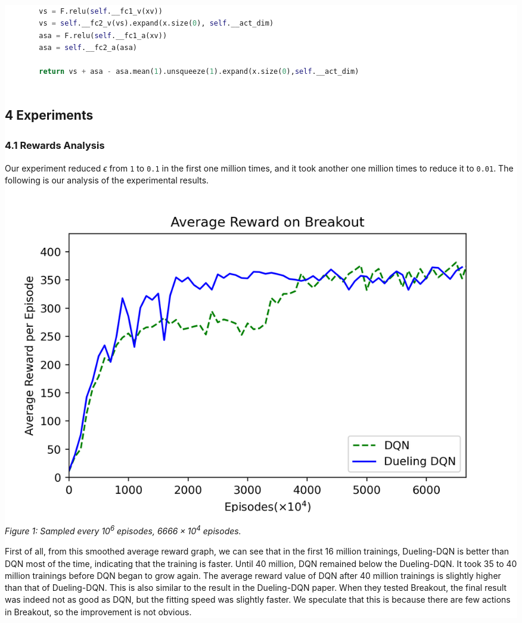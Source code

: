 ```python
        vs = F.relu(self.__fc1_v(xv))
        vs = self.__fc2_v(vs).expand(x.size(0), self.__act_dim)
        asa = F.relu(self.__fc1_a(xv))
        asa = self.__fc2_a(asa)
 
        return vs + asa - asa.mean(1).unsqueeze(1).expand(x.size(0),self.__act_dim)
    
```

## 4 Experiments

### 4.1 Rewards Analysis

Our experiment reduced $\epsilon$ from `1` to `0.1` in the first one million times, and it took another one million times to reduce it to `0.01`. The following is our analysis of the experimental results.

![fig1](/img/in-post/DQN/Figure_1.png)

*Figure 1: Sampled every $10^6$ episodes,  $6666 \times 10^4$  episodes.*

First of all, from this smoothed average reward graph, we can see that in the first 16 million trainings, Dueling-DQN is better than DQN most of the time, indicating that the training is faster. Until 40 million, DQN remained below the Dueling-DQN. It took 35 to 40 million trainings before DQN began to grow again. The average reward value of DQN after 40 million trainings is slightly higher than that of Dueling-DQN. This is also similar to the result in the Dueling-DQN paper. When they tested Breakout, the final result was indeed not as good as DQN, but the fitting speed was slightly faster. We speculate that this is because there are few actions in Breakout, so the improvement is not obvious.
